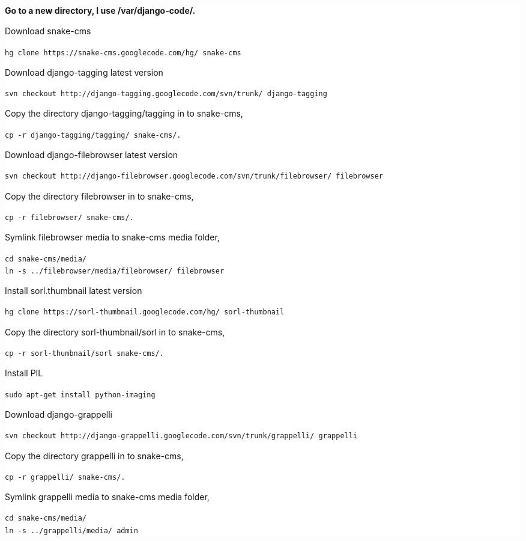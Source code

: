 **Go to a new directory, I use /var/django-code/.**

Download snake-cms
```
hg clone https://snake-cms.googlecode.com/hg/ snake-cms  
```

Download django-tagging latest version
```
svn checkout http://django-tagging.googlecode.com/svn/trunk/ django-tagging
```
Copy the directory django-tagging/tagging in to snake-cms,
```
cp -r django-tagging/tagging/ snake-cms/.
```

Download django-filebrowser latest version
```
svn checkout http://django-filebrowser.googlecode.com/svn/trunk/filebrowser/ filebrowser
```
Copy the directory filebrowser in to snake-cms,
```
cp -r filebrowser/ snake-cms/.
```

Symlink filebrowser media to snake-cms media folder,
```
cd snake-cms/media/
ln -s ../filebrowser/media/filebrowser/ filebrowser
```

Install sorl.thumbnail latest version
```
hg clone https://sorl-thumbnail.googlecode.com/hg/ sorl-thumbnail
```
Copy the directory sorl-thumbnail/sorl in to snake-cms,
```
cp -r sorl-thumbnail/sorl snake-cms/.
```

Install PIL
```
sudo apt-get install python-imaging
```

Download django-grappelli
```
svn checkout http://django-grappelli.googlecode.com/svn/trunk/grappelli/ grappelli
```
Copy the directory grappelli in to snake-cms,
```
cp -r grappelli/ snake-cms/.
```

Symlink grappelli media to snake-cms media folder,
```
cd snake-cms/media/
ln -s ../grappelli/media/ admin
```
